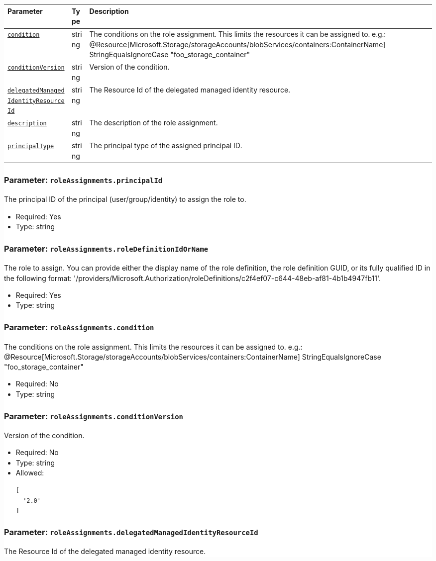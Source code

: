 | Parameter | Type | Description |
| :-- | :-- | :-- |
| [`condition`](#parameter-roleassignmentscondition) | string | The conditions on the role assignment. This limits the resources it can be assigned to. e.g.: @Resource[Microsoft.Storage/storageAccounts/blobServices/containers:ContainerName] StringEqualsIgnoreCase "foo_storage_container" |
| [`conditionVersion`](#parameter-roleassignmentsconditionversion) | string | Version of the condition. |
| [`delegatedManagedIdentityResourceId`](#parameter-roleassignmentsdelegatedmanagedidentityresourceid) | string | The Resource Id of the delegated managed identity resource. |
| [`description`](#parameter-roleassignmentsdescription) | string | The description of the role assignment. |
| [`principalType`](#parameter-roleassignmentsprincipaltype) | string | The principal type of the assigned principal ID. |

### Parameter: `roleAssignments.principalId`

The principal ID of the principal (user/group/identity) to assign the role to.

- Required: Yes
- Type: string

### Parameter: `roleAssignments.roleDefinitionIdOrName`

The role to assign. You can provide either the display name of the role definition, the role definition GUID, or its fully qualified ID in the following format: '/providers/Microsoft.Authorization/roleDefinitions/c2f4ef07-c644-48eb-af81-4b1b4947fb11'.

- Required: Yes
- Type: string

### Parameter: `roleAssignments.condition`

The conditions on the role assignment. This limits the resources it can be assigned to. e.g.: @Resource[Microsoft.Storage/storageAccounts/blobServices/containers:ContainerName] StringEqualsIgnoreCase "foo_storage_container"

- Required: No
- Type: string

### Parameter: `roleAssignments.conditionVersion`

Version of the condition.

- Required: No
- Type: string
- Allowed:
  ```Bicep
  [
    '2.0'
  ]
  ```

### Parameter: `roleAssignments.delegatedManagedIdentityResourceId`

The Resource Id of the delegated managed identity resource.
